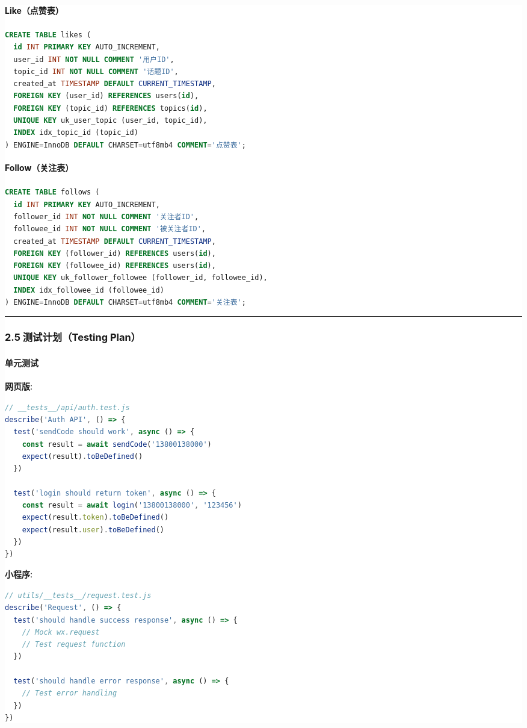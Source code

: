 #### Like（点赞表）

```sql
CREATE TABLE likes (
  id INT PRIMARY KEY AUTO_INCREMENT,
  user_id INT NOT NULL COMMENT '用户ID',
  topic_id INT NOT NULL COMMENT '话题ID',
  created_at TIMESTAMP DEFAULT CURRENT_TIMESTAMP,
  FOREIGN KEY (user_id) REFERENCES users(id),
  FOREIGN KEY (topic_id) REFERENCES topics(id),
  UNIQUE KEY uk_user_topic (user_id, topic_id),
  INDEX idx_topic_id (topic_id)
) ENGINE=InnoDB DEFAULT CHARSET=utf8mb4 COMMENT='点赞表';
```

#### Follow（关注表）

```sql
CREATE TABLE follows (
  id INT PRIMARY KEY AUTO_INCREMENT,
  follower_id INT NOT NULL COMMENT '关注者ID',
  followee_id INT NOT NULL COMMENT '被关注者ID',
  created_at TIMESTAMP DEFAULT CURRENT_TIMESTAMP,
  FOREIGN KEY (follower_id) REFERENCES users(id),
  FOREIGN KEY (followee_id) REFERENCES users(id),
  UNIQUE KEY uk_follower_followee (follower_id, followee_id),
  INDEX idx_followee_id (followee_id)
) ENGINE=InnoDB DEFAULT CHARSET=utf8mb4 COMMENT='关注表';
```

---

### 2.5 测试计划（Testing Plan）

#### 单元测试

**网页版**:
```javascript
// __tests__/api/auth.test.js
describe('Auth API', () => {
  test('sendCode should work', async () => {
    const result = await sendCode('13800138000')
    expect(result).toBeDefined()
  })

  test('login should return token', async () => {
    const result = await login('13800138000', '123456')
    expect(result.token).toBeDefined()
    expect(result.user).toBeDefined()
  })
})
```

**小程序**:
```javascript
// utils/__tests__/request.test.js
describe('Request', () => {
  test('should handle success response', async () => {
    // Mock wx.request
    // Test request function
  })

  test('should handle error response', async () => {
    // Test error handling
  })
})
```